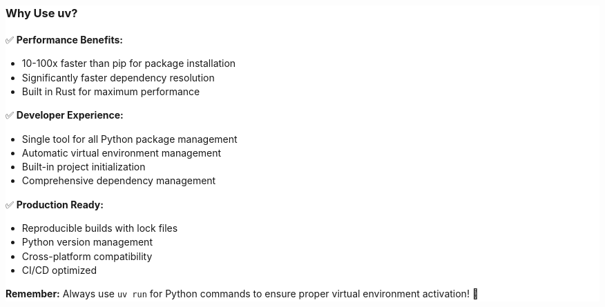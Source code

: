 ### Why Use uv?

✅ **Performance Benefits:**
- 10-100x faster than pip for package installation
- Significantly faster dependency resolution
- Built in Rust for maximum performance

✅ **Developer Experience:**
- Single tool for all Python package management
- Automatic virtual environment management
- Built-in project initialization
- Comprehensive dependency management

✅ **Production Ready:**
- Reproducible builds with lock files
- Python version management
- Cross-platform compatibility
- CI/CD optimized

**Remember:** Always use `uv run` for Python commands to ensure proper virtual environment activation! 🚀
